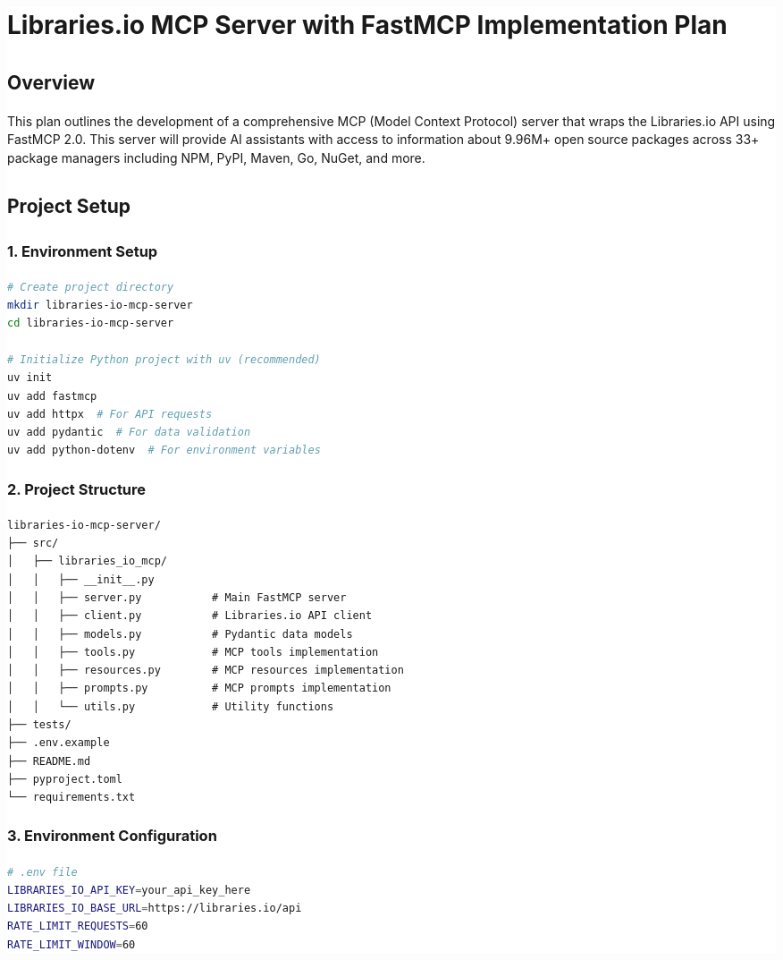 # Libraries.io MCP Server with FastMCP Implementation Plan

## Overview

This plan outlines the development of a comprehensive MCP (Model Context Protocol) server that wraps the Libraries.io API using FastMCP 2.0. This server will provide AI assistants with access to information about 9.96M+ open source packages across 33+ package managers including NPM, PyPI, Maven, Go, NuGet, and more.

## Project Setup

### 1. Environment Setup

```bash
# Create project directory
mkdir libraries-io-mcp-server
cd libraries-io-mcp-server

# Initialize Python project with uv (recommended)
uv init
uv add fastmcp
uv add httpx  # For API requests
uv add pydantic  # For data validation
uv add python-dotenv  # For environment variables
```

### 2. Project Structure

```
libraries-io-mcp-server/
├── src/
│   ├── libraries_io_mcp/
│   │   ├── __init__.py
│   │   ├── server.py           # Main FastMCP server
│   │   ├── client.py           # Libraries.io API client
│   │   ├── models.py           # Pydantic data models
│   │   ├── tools.py            # MCP tools implementation
│   │   ├── resources.py        # MCP resources implementation
│   │   ├── prompts.py          # MCP prompts implementation
│   │   └── utils.py            # Utility functions
├── tests/
├── .env.example
├── README.md
├── pyproject.toml
└── requirements.txt
```

### 3. Environment Configuration

```bash
# .env file
LIBRARIES_IO_API_KEY=your_api_key_here
LIBRARIES_IO_BASE_URL=https://libraries.io/api
RATE_LIMIT_REQUESTS=60
RATE_LIMIT_WINDOW=60
```
